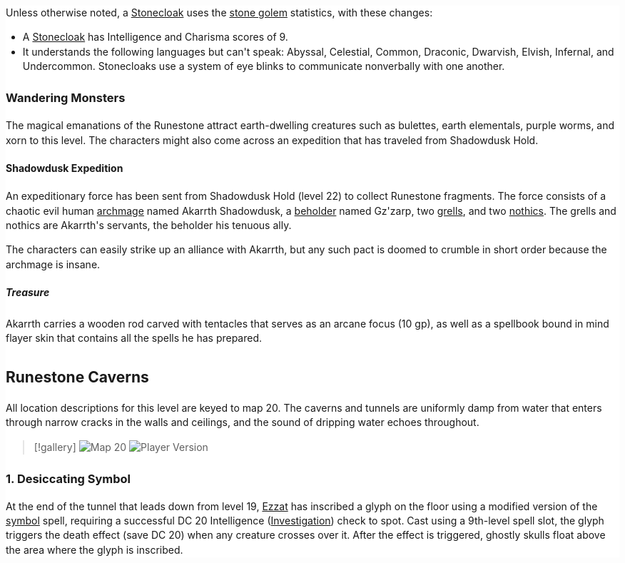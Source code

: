 Unless otherwise noted, a [Stonecloak](/3-Mechanics/CLI/Compendium/bestiary/construct/stonecloak-wdmm.md) uses the [stone golem](/3-Mechanics/CLI/Compendium/bestiary/construct/stone-golem.md) statistics, with these changes:

- A [Stonecloak](/3-Mechanics/CLI/Compendium/bestiary/construct/stonecloak-wdmm.md) has Intelligence and Charisma scores of 9.  
- It understands the following languages but can't speak: Abyssal, Celestial, Common, Draconic, Dwarvish, Elvish, Infernal, and Undercommon. Stonecloaks use a system of eye blinks to communicate nonverbally with one another.  

### Wandering Monsters

The magical emanations of the Runestone attract earth-dwelling creatures such as bulettes, earth elementals, purple worms, and xorn to this level. The characters might also come across an expedition that has traveled from Shadowdusk Hold.

#### Shadowdusk Expedition

An expeditionary force has been sent from Shadowdusk Hold (level 22) to collect Runestone fragments. The force consists of a chaotic evil human [archmage](/3-Mechanics/CLI/Compendium/bestiary/humanoid/archmage.md) named Akarrth Shadowdusk, a [beholder](/3-Mechanics/CLI/Compendium/bestiary/aberration/beholder.md) named Gz'zarp, two [grells](/3-Mechanics/CLI/Compendium/bestiary/aberration/grell.md), and two [nothics](/3-Mechanics/CLI/Compendium/bestiary/aberration/nothic.md). The grells and nothics are Akarrth's servants, the beholder his tenuous ally.

The characters can easily strike up an alliance with Akarrth, but any such pact is doomed to crumble in short order because the archmage is insane.

##### Treasure

Akarrth carries a wooden rod carved with tentacles that serves as an arcane focus (10 gp), as well as a spellbook bound in mind flayer skin that contains all the spells he has prepared.

## Runestone Caverns

All location descriptions for this level are keyed to map 20. The caverns and tunnels are uniformly damp from water that enters through narrow cracks in the walls and ceilings, and the sound of dripping water echoes throughout.

> [!gallery]
> ![Map 20](/3-Mechanics/CLI/Compendium/adventures/waterdeep-dungeon-of-the-mad-mage/img/066-20-02.webp#gallery)
> ![Player Version](/3-Mechanics/CLI/Compendium/adventures/waterdeep-dungeon-of-the-mad-mage/img/067-20-03.webp#gallery)

### 1. Desiccating Symbol

At the end of the tunnel that leads down from level 19, [Ezzat](/3-Mechanics/CLI/Compendium/bestiary/npc/ezzat-wdmm.md) has inscribed a glyph on the floor using a modified version of the [symbol](/3-Mechanics/CLI/Compendium/spells/symbol.md) spell, requiring a successful DC 20 Intelligence ([Investigation](/3-Mechanics/CLI/Rules/skills.md#Investigation)) check to spot. Cast using a 9th-level spell slot, the glyph triggers the death effect (save DC 20) when any creature crosses over it. After the effect is triggered, ghostly skulls float above the area where the glyph is inscribed.
